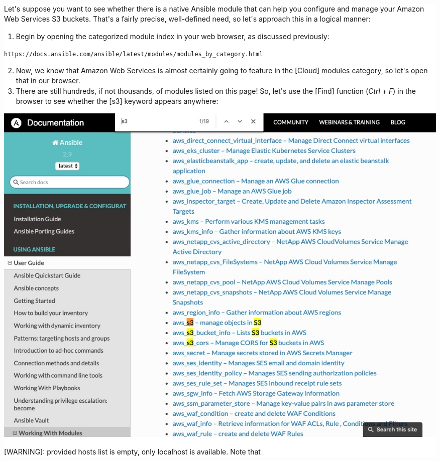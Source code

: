 Let\'s suppose you want to see whether there is a native Ansible module
that can help you configure and manage your Amazon Web Services S3
buckets. That\'s a fairly precise, well-defined need, so let\'s approach
this in a logical manner:

1.  Begin by opening the categorized module index in your web browser,
    as discussed previously:

```
https://docs.ansible.com/ansible/latest/modules/modules_by_category.html
```

2.  Now, we know that Amazon Web Services is almost certainly going to
    feature in the [Cloud] modules category, so let\'s open that
    in our browser. 
3.  There are still hundreds, if not thousands, of modules listed on
    this page! So, let\'s use the [Find] function
    (*Ctrl* + *F*) in the browser to see whether the
    [s3] keyword appears anywhere:

![](./images/dfa7f773-fcca-4f39-ae84-a0ecd968e7e9.png)


[WARNING]: provided hosts list is empty, only localhost is available. Note that